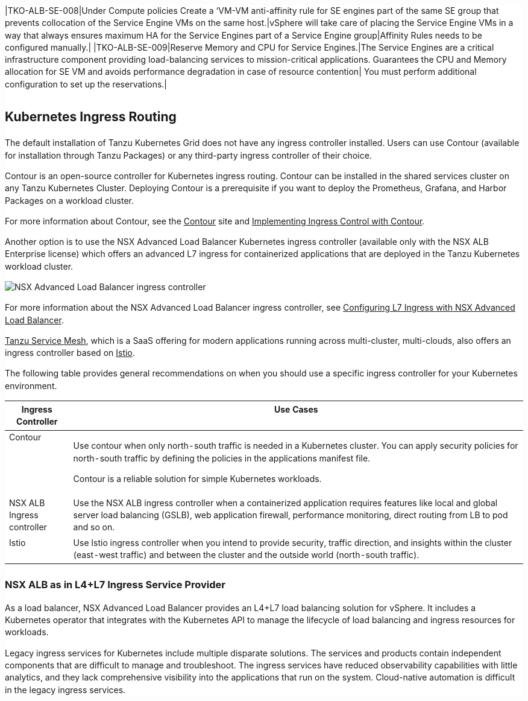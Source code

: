 |TKO-ALB-SE-008|Under Compute policies Create a ‘VM-VM anti-affinity rule for SE engines part of the same SE group that prevents collocation of the Service Engine VMs on the same host.|vSphere will take care of placing the Service Engine VMs in a way that always ensures maximum HA for the Service Engines part of a Service Engine group|Affinity Rules needs to be configured manually.|
|TKO-ALB-SE-009|Reserve Memory and CPU for Service Engines.|The Service Engines are a critical infrastructure component providing load-balancing services to mission-critical applications. Guarantees the CPU and Memory allocation for SE VM and avoids performance degradation in case of resource contention| You must perform additional configuration to set up the reservations.|


## Kubernetes Ingress Routing

The default installation of Tanzu Kubernetes Grid does not have any ingress controller installed. Users can use Contour (available for installation through Tanzu Packages) or any third-party ingress controller of their choice.

Contour is an open-source controller for Kubernetes ingress routing. Contour can be installed in the shared services cluster on any Tanzu Kubernetes Cluster. Deploying Contour is a prerequisite if you want to deploy the Prometheus, Grafana, and Harbor Packages on a workload cluster.

For more information about Contour, see the [Contour](https://projectcontour.io/) site and [Implementing Ingress Control with Contour](https://docs.vmware.com/en/VMware-Tanzu-Kubernetes-Grid/2.1/using-tkg-21/workload-packages-index.html).

Another option is to use the NSX Advanced Load Balancer Kubernetes ingress controller (available only with the NSX ALB Enterprise license) which offers an advanced L7 ingress for containerized applications that are deployed in the Tanzu Kubernetes workload cluster.

![NSX Advanced Load Balancer ingress controller](img/vsphere-vds-airgap/ALB-Ingress.png)

For more information about the NSX Advanced Load Balancer ingress controller, see [Configuring L7 Ingress with NSX Advanced Load Balancer](https://docs.vmware.com/en/VMware-Tanzu-Kubernetes-Grid/2.1/tkg-deploy-mc-21/mgmt-reqs-network-nsx-alb-ingress.html).

[Tanzu Service Mesh](https://tanzu.vmware.com/service-mesh), which is a SaaS offering for modern applications running across multi-cluster, multi-clouds, also offers an ingress controller based on [Istio](https://istio.io/).

The following table provides general recommendations on when you should use a specific ingress controller for your Kubernetes environment.

|**Ingress Controller**|**Use Cases**|
| --- | --- |
|Contour|<p>Use contour when only north-south traffic is needed in a Kubernetes cluster. You can apply security policies for north-south traffic by defining the policies in the applications manifest file.</p><p></p><p>Contour is a reliable solution for simple Kubernetes workloads. </p>|
|NSX ALB Ingress controller|Use the NSX ALB ingress controller when a containerized application requires features like local and global server load balancing (GSLB), web application firewall, performance monitoring, direct routing from LB to pod and so on.|
|Istio|Use Istio ingress controller when you intend to provide security, traffic direction, and insights within the cluster (east-west traffic) and between the cluster and the outside world (north-south traffic).|

### NSX ALB as in L4+L7 Ingress Service Provider

As a load balancer, NSX Advanced Load Balancer provides an L4+L7 load balancing solution for vSphere. It includes a Kubernetes operator that integrates with the Kubernetes API to manage the lifecycle of load balancing and ingress resources for workloads.

Legacy ingress services for Kubernetes include multiple disparate solutions. The services and products contain independent components that are difficult to manage and troubleshoot. The ingress services have reduced observability capabilities with little analytics, and they lack comprehensive visibility into the applications that run on the system. Cloud-native automation is difficult in the legacy ingress services.
